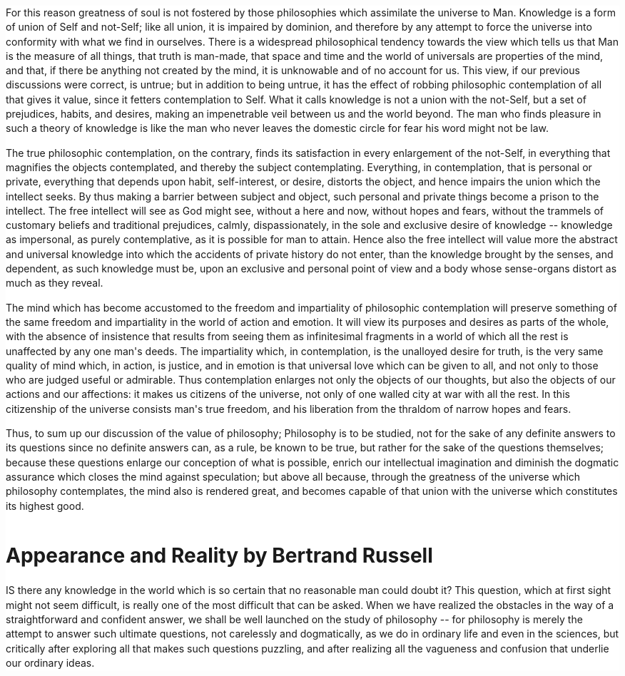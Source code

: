 For this reason greatness of soul is not fostered by those philosophies which assimilate the universe to Man. Knowledge is a form of union of Self and not-Self; like all union, it is impaired by dominion, and therefore by any attempt to force the universe into conformity with what we find in ourselves. There is a widespread philosophical tendency towards the view which tells us that Man is the measure of all things, that truth is man-made, that space and time and the world of universals are properties of the mind, and that, if there be anything not created by the mind, it is unknowable and of no account for us. This view, if our previous discussions were correct, is untrue; but in addition to being untrue, it has the effect of robbing philosophic contemplation of all that gives it value, since it fetters contemplation to Self. What it calls knowledge is not a union with the not-Self, but a set of prejudices, habits, and desires, making an impenetrable veil between us and the world beyond. The man who finds pleasure in such a theory of knowledge is like the man who never leaves the domestic circle for fear his word might not be law.

The true philosophic contemplation, on the contrary, finds its satisfaction in every enlargement of the not-Self, in everything that magnifies the objects contemplated, and thereby the subject contemplating. Everything, in contemplation, that is personal or private, everything that depends upon habit, self-interest, or desire, distorts the object, and hence impairs the union which the intellect seeks. By thus making a barrier between subject and object, such personal and private things become a prison to the intellect. The free intellect will see as God might see, without a here and now, without hopes and fears, without the trammels of customary beliefs and traditional prejudices, calmly, dispassionately, in the sole and exclusive desire of knowledge -- knowledge as impersonal, as purely contemplative, as it is possible for man to attain. Hence also the free intellect will value more the abstract and universal knowledge into which the accidents of private history do not enter, than the knowledge brought by the senses, and dependent, as such knowledge must be, upon an exclusive and personal point of view and a body whose sense-organs distort as much as they reveal.

The mind which has become accustomed to the freedom and impartiality of philosophic contemplation will preserve something of the same freedom and impartiality in the world of action and emotion. It will view its purposes and desires as parts of the whole, with the absence of insistence that results from seeing them as infinitesimal fragments in a world of which all the rest is unaffected by any one man's deeds. The impartiality which, in contemplation, is the unalloyed desire for truth, is the very same quality of mind which, in action, is justice, and in emotion is that universal love which can be given to all, and not only to those who are judged useful or admirable. Thus contemplation enlarges not only the objects of our thoughts, but also the objects of our actions and our affections: it makes us citizens of the universe, not only of one walled city at war with all the rest. In this citizenship of the universe consists man's true freedom, and his liberation from the thraldom of narrow hopes and fears.

Thus, to sum up our discussion of the value of philosophy; Philosophy is to be studied, not for the sake of any definite answers to its questions since no definite answers can, as a rule, be known to be true, but rather for the sake of the questions themselves; because these questions enlarge our conception of what is possible, enrich our intellectual imagination and diminish the dogmatic assurance which closes the mind against speculation; but above all because, through the greatness of the universe which philosophy contemplates, the mind also is rendered great, and becomes capable of that union with the universe which constitutes its highest good.

# Appearance and Reality by Bertrand Russell

IS there any knowledge in the world which is so certain that no reasonable man could doubt it? This question, which at first sight might not seem difficult, is really one of the most difficult that can be asked. When we have realized the obstacles in the way of a straightforward and confident answer, we shall be well launched on the study of philosophy -- for philosophy is merely the attempt to answer such ultimate questions, not carelessly and dogmatically, as we do in ordinary life and even in the sciences, but critically after exploring all that makes such questions puzzling, and after realizing all the vagueness and confusion that underlie our ordinary ideas.

